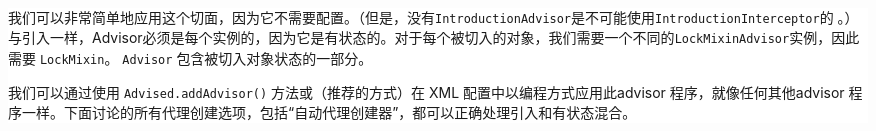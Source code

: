 我们可以非常简单地应用这个切面，因为它不需要配置。（但是，没有`IntroductionAdvisor`是不可能使用`IntroductionInterceptor`的 。）与引入一样，Advisor必须是每个实例的，因为它是有状态的。对于每个被切入的对象，我们需要一个不同的`LockMixinAdvisor`实例，因此需要 `LockMixin`。 `Advisor` 包含被切入对象状态的一部分。

我们可以通过使用 `Advised.addAdvisor()` 方法或（推荐的方式）在 XML 配置中以编程方式应用此advisor 程序，就像任何其他advisor 程序一样。下面讨论的所有代理创建选项，包括“自动代理创建器”，都可以正确处理引入和有状态混合。

